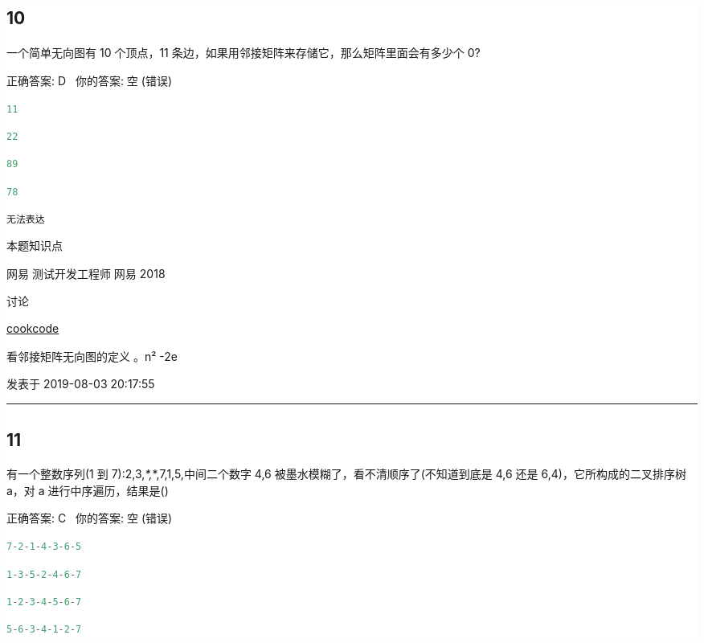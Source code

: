 ## 10

一个简单无向图有 10 个顶点，11 条边，如果用邻接矩阵来存储它，那么矩阵里面会有多少个 0?

正确答案: D   你的答案: 空 (错误)

```cpp
11
```

```cpp
22
```

```cpp
89
```

```cpp
78
```

```cpp
无法表达
```

本题知识点

网易 测试开发工程师 网易 2018

讨论

[cookcode](https://www.nowcoder.com/profile/457263640)

看邻接矩阵无向图的定义 。n² -2e

发表于 2019-08-03 20:17:55

* * *

## 11

有一个整数序列(1 到 7):2,3,_*,_*,7,1,5,中间二个数字 4,6 被墨水模糊了，看不清顺序了(不知道到底是 4,6 还是 6,4)，它所构成的二叉排序树 a，对 a 进行中序遍历，结果是()

正确答案: C   你的答案: 空 (错误)

```cpp
7-2-1-4-3-6-5
```

```cpp
1-3-5-2-4-6-7
```

```cpp
1-2-3-4-5-6-7
```

```cpp
5-6-3-4-1-2-7
```
